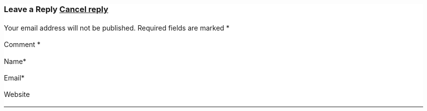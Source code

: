 ### Leave a Reply [Cancel reply](/lesson/how-to-install-mongoimport-and-mongoexport/#respond)

Your email address will not be published. Required fields are marked \*

Comment \* 

Name\*

Email\*

Website

---